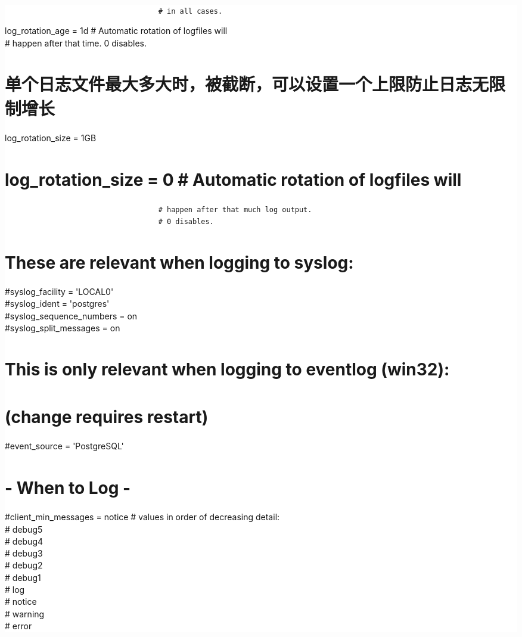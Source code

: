                                         # in all cases.    
log_rotation_age = 1d                   # Automatic rotation of logfiles will    
                                        # happen after that time.  0 disables.    


# 单个日志文件最大多大时，被截断，可以设置一个上限防止日志无限制增长  
log_rotation_size = 1GB   
# log_rotation_size = 0                   # Automatic rotation of logfiles will    
                                        # happen after that much log output.    
                                        # 0 disables.    

# These are relevant when logging to syslog:    
#syslog_facility = 'LOCAL0'    
#syslog_ident = 'postgres'    
#syslog_sequence_numbers = on    
#syslog_split_messages = on    

# This is only relevant when logging to eventlog (win32):    
# (change requires restart)    
#event_source = 'PostgreSQL'    

# - When to Log -    

#client_min_messages = notice           # values in order of decreasing detail:    
                                        #   debug5    
                                        #   debug4    
                                        #   debug3    
                                        #   debug2    
                                        #   debug1    
                                        #   log    
                                        #   notice    
                                        #   warning    
                                        #   error    

